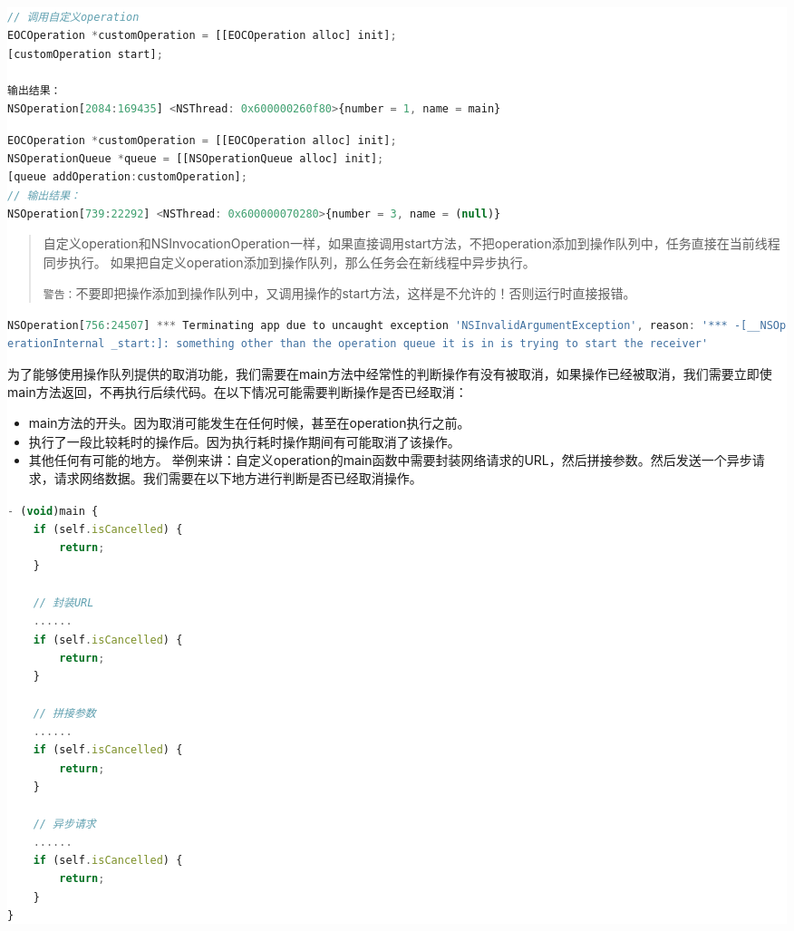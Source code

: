 ```javascript
// 调用自定义operation
EOCOperation *customOperation = [[EOCOperation alloc] init];
[customOperation start];

输出结果：
NSOperation[2084:169435] <NSThread: 0x600000260f80>{number = 1, name = main}
```

```javascript
EOCOperation *customOperation = [[EOCOperation alloc] init];
NSOperationQueue *queue = [[NSOperationQueue alloc] init];
[queue addOperation:customOperation];
// 输出结果：
NSOperation[739:22292] <NSThread: 0x600000070280>{number = 3, name = (null)}
```

>  自定义operation和NSInvocationOperation一样，如果直接调用start方法，不把operation添加到操作队列中，任务直接在当前线程同步执行。 如果把自定义operation添加到操作队列，那么任务会在新线程中异步执行。 
>
>  `警告：`不要即把操作添加到操作队列中，又调用操作的start方法，这样是不允许的！否则运行时直接报错。 

```javascript
NSOperation[756:24507] *** Terminating app due to uncaught exception 'NSInvalidArgumentException', reason: '*** -[__NSOperationInternal _start:]: something other than the operation queue it is in is trying to start the receiver'
```

为了能够使用操作队列提供的取消功能，我们需要在main方法中经常性的判断操作有没有被取消，如果操作已经被取消，我们需要立即使main方法返回，不再执行后续代码。在以下情况可能需要判断操作是否已经取消：

- main方法的开头。因为取消可能发生在任何时候，甚至在operation执行之前。
- 执行了一段比较耗时的操作后。因为执行耗时操作期间有可能取消了该操作。
- 其他任何有可能的地方。 举例来讲：自定义operation的main函数中需要封装网络请求的URL，然后拼接参数。然后发送一个异步请求，请求网络数据。我们需要在以下地方进行判断是否已经取消操作。

```javascript
- (void)main {
    if (self.isCancelled) {
        return;
    }
    
    // 封装URL
    ......
    if (self.isCancelled) {
        return;
    }
    
    // 拼接参数
    ......
    if (self.isCancelled) {
        return;
    }
    
    // 异步请求
    ......
    if (self.isCancelled) {
        return;
    }
}
```
